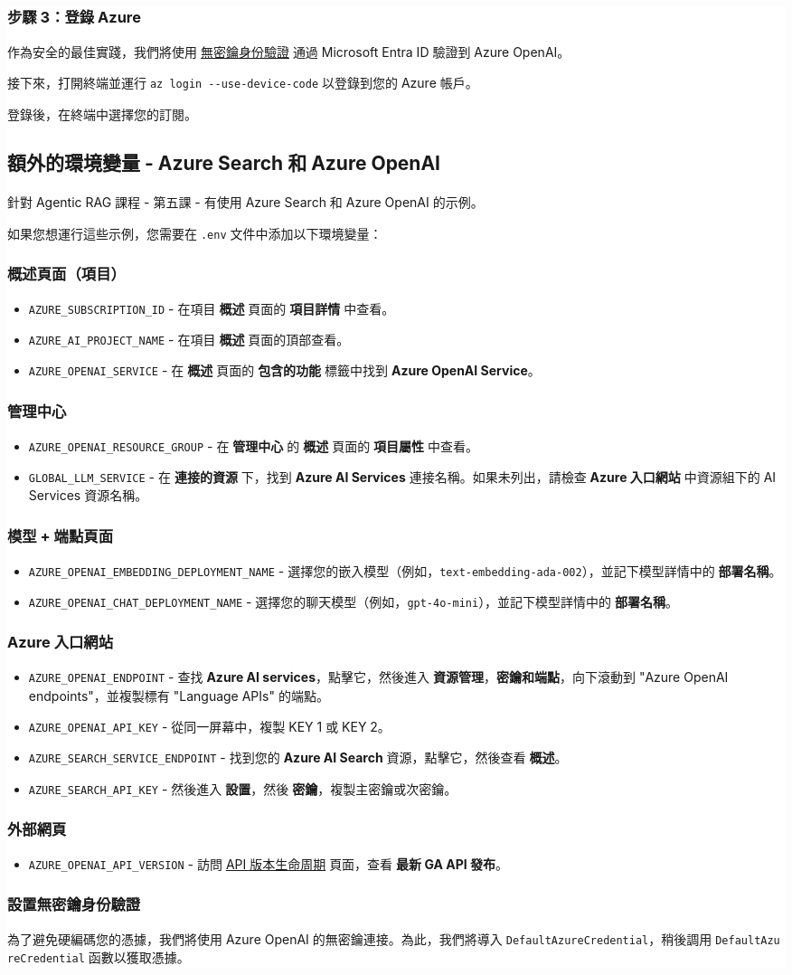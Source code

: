 ### 步驟 3：登錄 Azure

作為安全的最佳實踐，我們將使用 [無密鑰身份驗證](https://learn.microsoft.com/azure/developer/ai/keyless-connections?tabs=csharp%2Cazure-cli?WT.mc_id=academic-105485-koreyst) 通過 Microsoft Entra ID 驗證到 Azure OpenAI。

接下來，打開終端並運行 `az login --use-device-code` 以登錄到您的 Azure 帳戶。

登錄後，在終端中選擇您的訂閱。

## 額外的環境變量 - Azure Search 和 Azure OpenAI 

針對 Agentic RAG 課程 - 第五課 - 有使用 Azure Search 和 Azure OpenAI 的示例。

如果您想運行這些示例，您需要在 `.env` 文件中添加以下環境變量：

### 概述頁面（項目）

- `AZURE_SUBSCRIPTION_ID` - 在項目 **概述** 頁面的 **項目詳情** 中查看。

- `AZURE_AI_PROJECT_NAME` - 在項目 **概述** 頁面的頂部查看。

- `AZURE_OPENAI_SERVICE` - 在 **概述** 頁面的 **包含的功能** 標籤中找到 **Azure OpenAI Service**。

### 管理中心

- `AZURE_OPENAI_RESOURCE_GROUP` - 在 **管理中心** 的 **概述** 頁面的 **項目屬性** 中查看。

- `GLOBAL_LLM_SERVICE` - 在 **連接的資源** 下，找到 **Azure AI Services** 連接名稱。如果未列出，請檢查 **Azure 入口網站** 中資源組下的 AI Services 資源名稱。

### 模型 + 端點頁面

- `AZURE_OPENAI_EMBEDDING_DEPLOYMENT_NAME` - 選擇您的嵌入模型（例如，`text-embedding-ada-002`），並記下模型詳情中的 **部署名稱**。

- `AZURE_OPENAI_CHAT_DEPLOYMENT_NAME` - 選擇您的聊天模型（例如，`gpt-4o-mini`），並記下模型詳情中的 **部署名稱**。

### Azure 入口網站

- `AZURE_OPENAI_ENDPOINT` - 查找 **Azure AI services**，點擊它，然後進入 **資源管理**，**密鑰和端點**，向下滾動到 "Azure OpenAI endpoints"，並複製標有 "Language APIs" 的端點。

- `AZURE_OPENAI_API_KEY` - 從同一屏幕中，複製 KEY 1 或 KEY 2。

- `AZURE_SEARCH_SERVICE_ENDPOINT` - 找到您的 **Azure AI Search** 資源，點擊它，然後查看 **概述**。

- `AZURE_SEARCH_API_KEY` - 然後進入 **設置**，然後 **密鑰**，複製主密鑰或次密鑰。

### 外部網頁

- `AZURE_OPENAI_API_VERSION` - 訪問 [API 版本生命周期](https://learn.microsoft.com/en-us/azure/ai-services/openai/api-version-deprecation#latest-ga-api-release) 頁面，查看 **最新 GA API 發布**。

### 設置無密鑰身份驗證

為了避免硬編碼您的憑據，我們將使用 Azure OpenAI 的無密鑰連接。為此，我們將導入 `DefaultAzureCredential`，稍後調用 `DefaultAzureCredential` 函數以獲取憑據。
